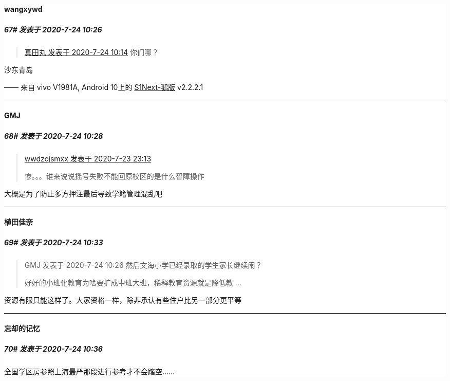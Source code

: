 ####  wangxywd  
##### 67#       发表于 2020-7-24 10:26



<blockquote><a href="httphttps://bbs.saraba1st.com/2b/forum.php?mod=redirect&amp;goto=findpost&amp;pid=48201720&amp;ptid=1950941" target="_blank">真田丸 发表于 2020-7-24 10:14</a>
你们哪？</blockquote>
沙东青岛

—— 来自 vivo V1981A, Android 10上的 [S1Next-鹅版](https://github.com/ykrank/S1-Next/releases) v2.2.2.1







*****

####  GMJ  
##### 68#       发表于 2020-7-24 10:28



<blockquote><a href="httphttps://bbs.saraba1st.com/2b/forum.php?mod=redirect&amp;goto=findpost&amp;pid=48198322&amp;ptid=1950941" target="_blank">wwdzcjsmxx 发表于 2020-7-23 23:13</a>

惨。。。谁来说说摇号失败不能回原校区的是什么智障操作</blockquote>
大概是为了防止多方押注最后导致学籍管理混乱吧







*****

####  植田佳奈  
##### 69#       发表于 2020-7-24 10:33



<blockquote>GMJ 发表于 2020-7-24 10:26
然后文海小学已经录取的学生家长继续闹？

好好的小班化教育为啥要扩成中班大班，稀释教育资源就是降低教 ...</blockquote>
资源有限只能这样了。大家资格一样，除非承认有些住户比另一部分更平等







*****

####  忘却的记忆  
##### 70#       发表于 2020-7-24 10:36




全国学区房参照上海最严那段进行参考才不会踏空……
